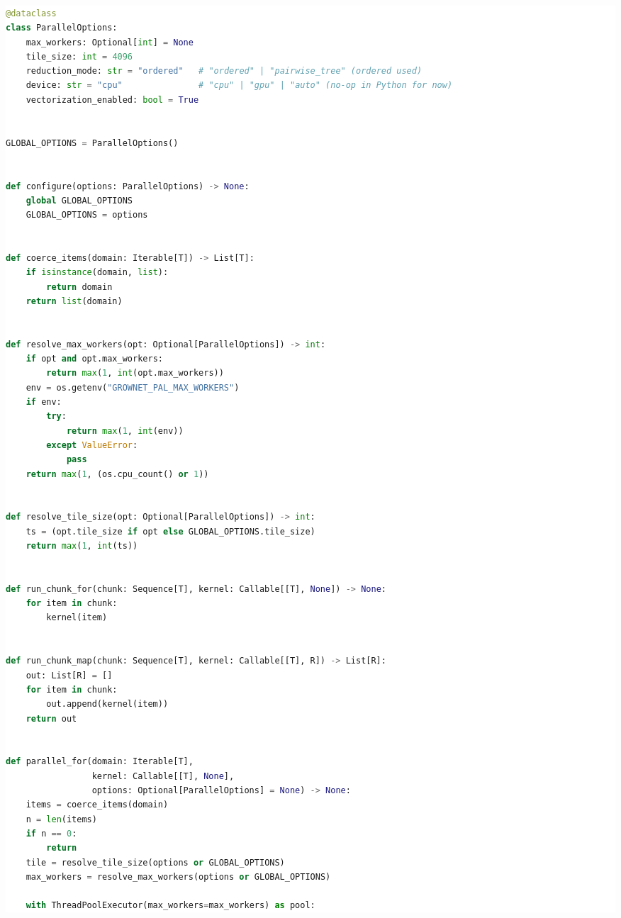 ```python
@dataclass
class ParallelOptions:
    max_workers: Optional[int] = None
    tile_size: int = 4096
    reduction_mode: str = "ordered"   # "ordered" | "pairwise_tree" (ordered used)
    device: str = "cpu"               # "cpu" | "gpu" | "auto" (no-op in Python for now)
    vectorization_enabled: bool = True


GLOBAL_OPTIONS = ParallelOptions()


def configure(options: ParallelOptions) -> None:
    global GLOBAL_OPTIONS
    GLOBAL_OPTIONS = options


def coerce_items(domain: Iterable[T]) -> List[T]:
    if isinstance(domain, list):
        return domain
    return list(domain)


def resolve_max_workers(opt: Optional[ParallelOptions]) -> int:
    if opt and opt.max_workers:
        return max(1, int(opt.max_workers))
    env = os.getenv("GROWNET_PAL_MAX_WORKERS")
    if env:
        try:
            return max(1, int(env))
        except ValueError:
            pass
    return max(1, (os.cpu_count() or 1))


def resolve_tile_size(opt: Optional[ParallelOptions]) -> int:
    ts = (opt.tile_size if opt else GLOBAL_OPTIONS.tile_size)
    return max(1, int(ts))


def run_chunk_for(chunk: Sequence[T], kernel: Callable[[T], None]) -> None:
    for item in chunk:
        kernel(item)


def run_chunk_map(chunk: Sequence[T], kernel: Callable[[T], R]) -> List[R]:
    out: List[R] = []
    for item in chunk:
        out.append(kernel(item))
    return out


def parallel_for(domain: Iterable[T],
                 kernel: Callable[[T], None],
                 options: Optional[ParallelOptions] = None) -> None:
    items = coerce_items(domain)
    n = len(items)
    if n == 0:
        return
    tile = resolve_tile_size(options or GLOBAL_OPTIONS)
    max_workers = resolve_max_workers(options or GLOBAL_OPTIONS)

    with ThreadPoolExecutor(max_workers=max_workers) as pool:
```